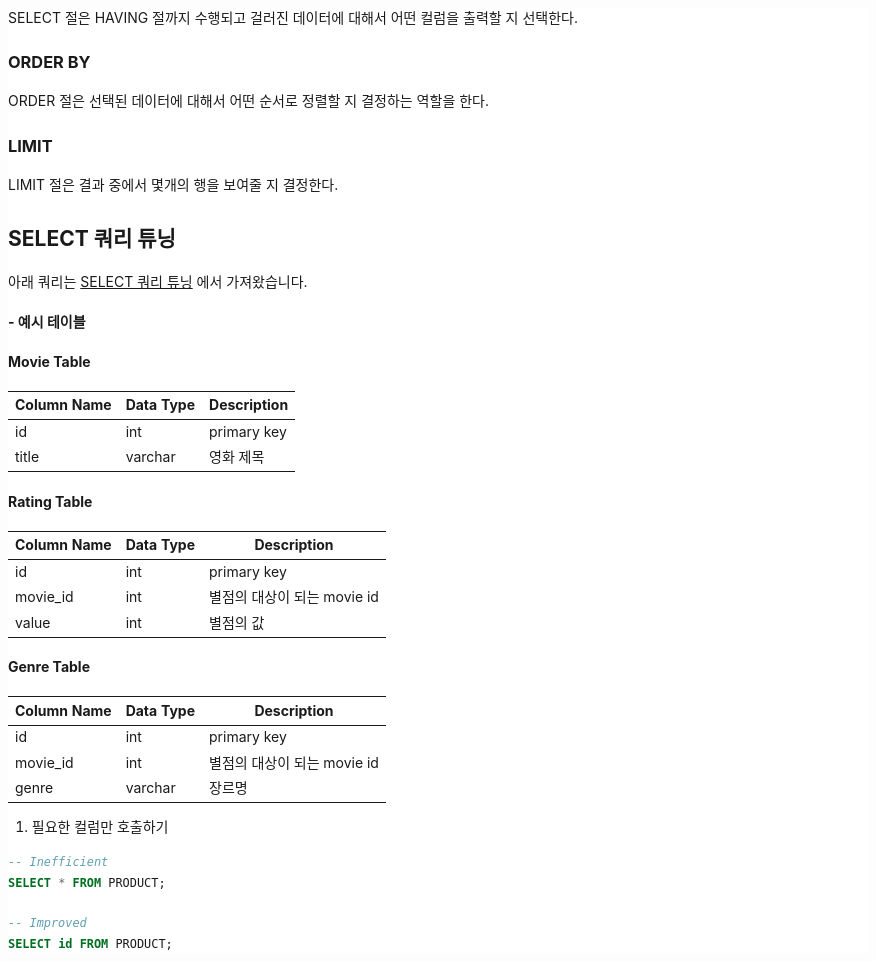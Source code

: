 SELECT 절은 HAVING 절까지 수행되고 걸러진 데이터에 대해서 어떤 컬럼을 출력할 지 선택한다.

### ORDER BY

ORDER 절은 선택된 데이터에 대해서 어떤 순서로 정렬할 지 결정하는 역할을 한다.

### LIMIT

LIMIT 절은 결과 중에서 몇개의 행을 보여줄 지 결정한다.



## SELECT 쿼리 튜닝

아래 쿼리는  [SELECT 쿼리 튜닝](https://medium.com/watcha/%EC%BF%BC%EB%A6%AC-%EC%B5%9C%EC%A0%81%ED%99%94-%EC%B2%AB%EA%B1%B8%EC%9D%8C-%EB%B3%B4%EB%8B%A4-%EB%B9%A0%EB%A5%B8-%EC%BF%BC%EB%A6%AC%EB%A5%BC-%EC%9C%84%ED%95%9C-7%EA%B0%80%EC%A7%80-%EC%B2%B4%ED%81%AC-%EB%A6%AC%EC%8A%A4%ED%8A%B8-bafec9d2c073) 에서 가져왔습니다.

#### - 예시 테이블

#### Movie Table

| Column Name | Data Type | Description |
| ----------- | --------- | ----------- |
| id          | int       | primary key |
| title       | varchar   | 영화 제목   |

#### Rating Table
| Column Name | Data Type | Description                 |
| ----------- | --------- | --------------------------- |
| id          | int       | primary key                 |
| movie_id    | int       | 별점의 대상이 되는 movie id |
| value       | int       | 별점의 값                   |

#### Genre Table
| Column Name | Data Type | Description                 |
| ----------- | --------- | --------------------------- |
| id          | int       | primary key                 |
| movie_id    | int       | 별점의 대상이 되는 movie id |
| genre       | varchar   | 장르명                      |



1. 필요한 컬럼만 호출하기

```SQL
-- Inefficient
SELECT * FROM PRODUCT;

-- Improved
SELECT id FROM PRODUCT;
```
